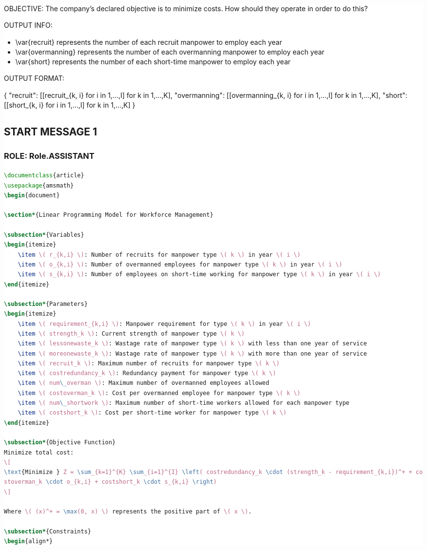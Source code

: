 
OBJECTIVE: The company’s declared objective is to minimize costs. How should they operate in order to do this?

OUTPUT INFO:

- \var{recruit} represents the number of each recruit manpower to employ each year
- \var{overmanning} represents the number of each overmanning manpower to employ each year
- \var{short} represents the number of each short-time manpower to employ each year

OUTPUT FORMAT:

{
    "recruit": [[recruit_{k, i} for i in 1,...,I] for k in 1,...,K],
    "overmanning": [[overmanning_{k, i} for i in 1,...,I] for k in 1,...,K],
    "short": [[short_{k, i} for i in 1,...,I] for k in 1,...,K]
}
</DESCRIPTION>


## START MESSAGE 1 
### ROLE: Role.ASSISTANT
```latex
\documentclass{article}
\usepackage{amsmath}
\begin{document}

\section*{Linear Programming Model for Workforce Management}

\subsection*{Variables}
\begin{itemize}
    \item \( r_{k,i} \): Number of recruits for manpower type \( k \) in year \( i \)
    \item \( o_{k,i} \): Number of overmanned employees for manpower type \( k \) in year \( i \)
    \item \( s_{k,i} \): Number of employees on short-time working for manpower type \( k \) in year \( i \)
\end{itemize}

\subsection*{Parameters}
\begin{itemize}
    \item \( requirement_{k,i} \): Manpower requirement for type \( k \) in year \( i \)
    \item \( strength_k \): Current strength of manpower type \( k \)
    \item \( lessonewaste_k \): Wastage rate of manpower type \( k \) with less than one year of service
    \item \( moreonewaste_k \): Wastage rate of manpower type \( k \) with more than one year of service
    \item \( recruit_k \): Maximum number of recruits for manpower type \( k \)
    \item \( costredundancy_k \): Redundancy payment for manpower type \( k \)
    \item \( num\_overman \): Maximum number of overmanned employees allowed
    \item \( costoverman_k \): Cost per overmanned employee for manpower type \( k \)
    \item \( num\_shortwork \): Maximum number of short-time workers allowed for each manpower type
    \item \( costshort_k \): Cost per short-time worker for manpower type \( k \)
\end{itemize}

\subsection*{Objective Function}
Minimize total cost:
\[
\text{Minimize } Z = \sum_{k=1}^{K} \sum_{i=1}^{I} \left( costredundancy_k \cdot (strength_k - requirement_{k,i})^+ + costoverman_k \cdot o_{k,i} + costshort_k \cdot s_{k,i} \right)
\]

Where \( (x)^+ = \max(0, x) \) represents the positive part of \( x \).

\subsection*{Constraints}
\begin{align*}
```